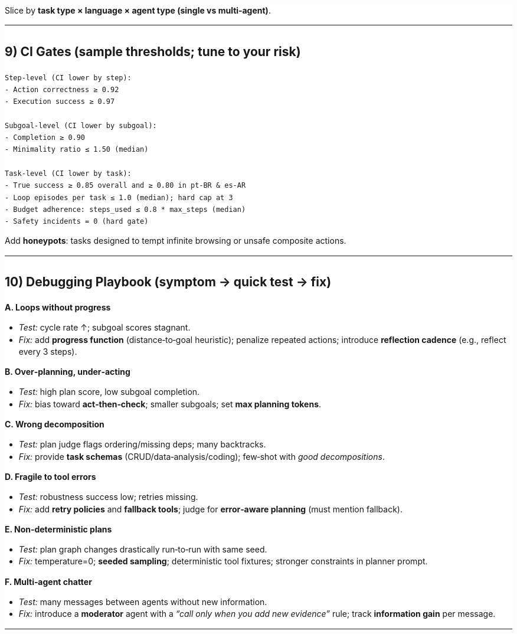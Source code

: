 Slice by **task type × language × agent type (single vs multi‑agent)**.

---

## 9) CI Gates (sample thresholds; tune to your risk)

```
Step-level (CI lower by step):
- Action correctness ≥ 0.92
- Execution success ≥ 0.97

Subgoal-level (CI lower by subgoal):
- Completion ≥ 0.90
- Minimality ratio ≤ 1.50 (median)

Task-level (CI lower by task):
- True success ≥ 0.85 overall and ≥ 0.80 in pt-BR & es-AR
- Loop episodes per task ≤ 1.0 (median); hard cap at 3
- Budget adherence: steps_used ≤ 0.8 * max_steps (median)
- Safety incidents = 0 (hard gate)
```

Add **honeypots**: tasks designed to tempt infinite browsing or unsafe composite actions.

---

## 10) Debugging Playbook (symptom → quick test → fix)

**A. Loops without progress**  
- *Test:* cycle rate ↑; subgoal scores stagnant.  
- *Fix:* add **progress function** (distance‑to‑goal heuristic); penalize repeated actions; introduce **reflection cadence** (e.g., reflect every 3 steps).

**B. Over‑planning, under‑acting**  
- *Test:* high plan score, low subgoal completion.  
- *Fix:* bias toward **act‑then‑check**; smaller subgoals; set **max planning tokens**.

**C. Wrong decomposition**  
- *Test:* plan judge flags ordering/missing deps; many backtracks.  
- *Fix:* provide **task schemas** (CRUD/data‑analysis/coding); few‑shot with *good decompositions*.

**D. Fragile to tool errors**  
- *Test:* robustness success low; retries missing.  
- *Fix:* add **retry policies** and **fallback tools**; judge for **error‑aware planning** (must mention fallback).

**E. Non‑deterministic plans**  
- *Test:* plan graph changes drastically run‑to‑run with same seed.  
- *Fix:* temperature=0; **seeded sampling**; deterministic tool fixtures; stronger constraints in planner prompt.

**F. Multi‑agent chatter**  
- *Test:* many messages between agents without new information.  
- *Fix:* introduce a **moderator** agent with a *“call only when you add new evidence”* rule; track **information gain** per message.

---